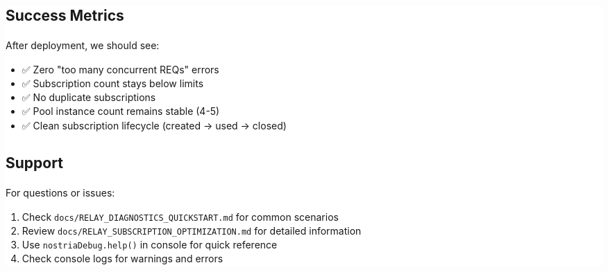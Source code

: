 ## Success Metrics

After deployment, we should see:
- ✅ Zero "too many concurrent REQs" errors
- ✅ Subscription count stays below limits
- ✅ No duplicate subscriptions
- ✅ Pool instance count remains stable (4-5)
- ✅ Clean subscription lifecycle (created → used → closed)

## Support

For questions or issues:
1. Check `docs/RELAY_DIAGNOSTICS_QUICKSTART.md` for common scenarios
2. Review `docs/RELAY_SUBSCRIPTION_OPTIMIZATION.md` for detailed information
3. Use `nostriaDebug.help()` in console for quick reference
4. Check console logs for warnings and errors
